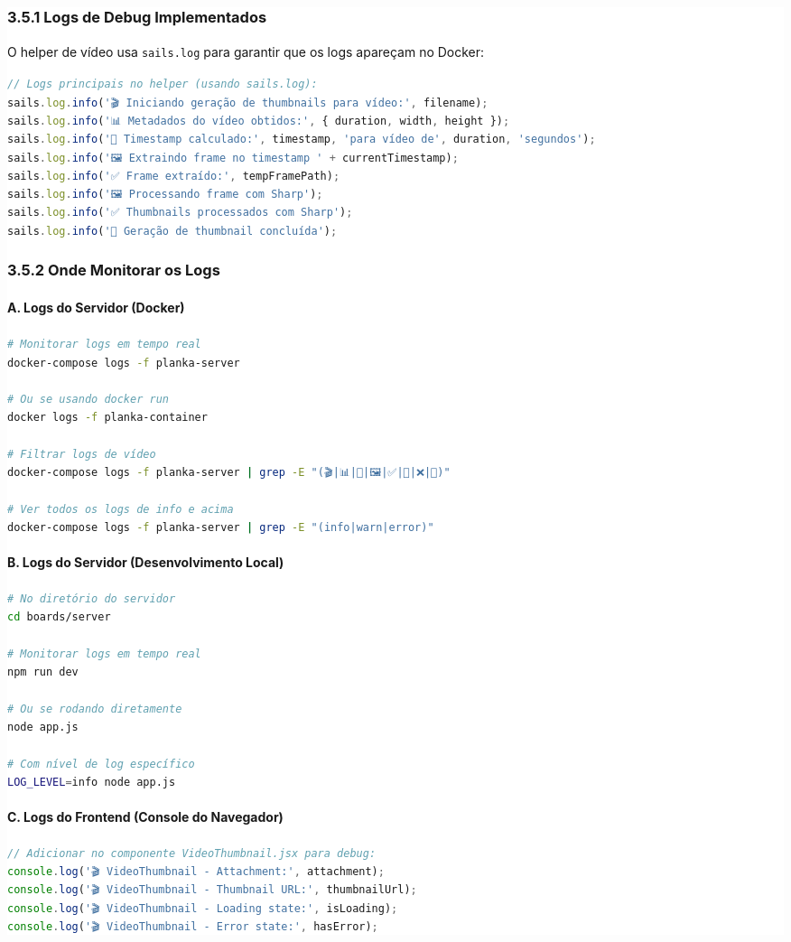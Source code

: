 ### **3.5.1 Logs de Debug Implementados**
O helper de vídeo usa `sails.log` para garantir que os logs apareçam no Docker:

```javascript
// Logs principais no helper (usando sails.log):
sails.log.info('🎬 Iniciando geração de thumbnails para vídeo:', filename);
sails.log.info('📊 Metadados do vídeo obtidos:', { duration, width, height });
sails.log.info('🎯 Timestamp calculado:', timestamp, 'para vídeo de', duration, 'segundos');
sails.log.info('🖼️ Extraindo frame no timestamp ' + currentTimestamp);
sails.log.info('✅ Frame extraído:', tempFramePath);
sails.log.info('🖼️ Processando frame com Sharp');
sails.log.info('✅ Thumbnails processados com Sharp');
sails.log.info('🎉 Geração de thumbnail concluída');
```

### **3.5.2 Onde Monitorar os Logs**

#### **A. Logs do Servidor (Docker)**
```bash
# Monitorar logs em tempo real
docker-compose logs -f planka-server

# Ou se usando docker run
docker logs -f planka-container

# Filtrar logs de vídeo
docker-compose logs -f planka-server | grep -E "(🎬|📊|🎯|🖼️|✅|🎉|❌|🔄)"

# Ver todos os logs de info e acima
docker-compose logs -f planka-server | grep -E "(info|warn|error)"
```

#### **B. Logs do Servidor (Desenvolvimento Local)**
```bash
# No diretório do servidor
cd boards/server

# Monitorar logs em tempo real
npm run dev

# Ou se rodando diretamente
node app.js

# Com nível de log específico
LOG_LEVEL=info node app.js
```

#### **C. Logs do Frontend (Console do Navegador)**
```javascript
// Adicionar no componente VideoThumbnail.jsx para debug:
console.log('🎬 VideoThumbnail - Attachment:', attachment);
console.log('🎬 VideoThumbnail - Thumbnail URL:', thumbnailUrl);
console.log('🎬 VideoThumbnail - Loading state:', isLoading);
console.log('🎬 VideoThumbnail - Error state:', hasError);
```

